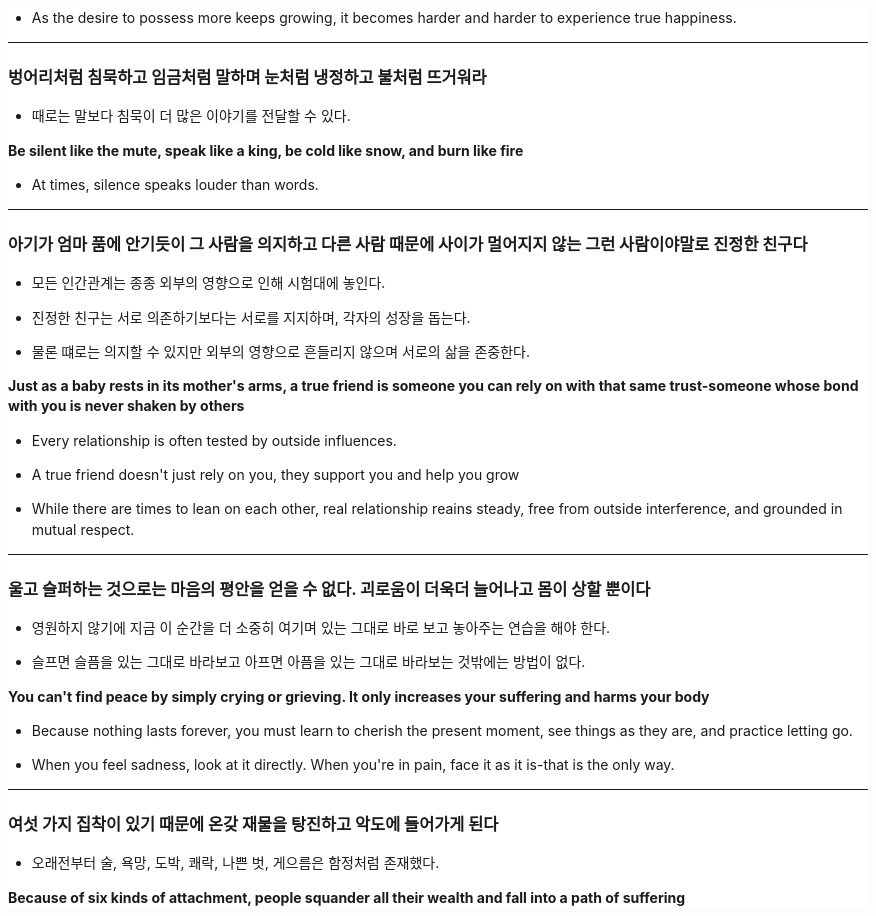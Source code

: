 - As the desire to possess more keeps growing, it becomes harder and harder to experience true happiness.

---

### 벙어리처럼 침묵하고 임금처럼 말하며 눈처럼 냉정하고 불처럼 뜨거워라

- 때로는 말보다 침묵이 더 많은 이야기를 전달할 수 있다.

**Be silent like the mute, speak like a king, be cold like snow, and burn like fire**

- At times, silence speaks louder than words.

---

### 아기가 엄마 품에 안기듯이 그 사람을 의지하고 다른 사람 때문에 사이가 멀어지지 않는 그런 사람이야말로 진정한 친구다

- 모든 인간관계는 종종 외부의 영향으로 인해 시험대에 놓인다.

- 진정한 친구는 서로 의존하기보다는 서로를 지지하며, 각자의 성장을 돕는다.

- 물론 떄로는 의지할 수 있지만 외부의 영향으로 흔들리지 않으며 서로의 삶을 존중한다.

**Just as a baby rests in its mother's arms, a true friend is someone you can rely on with that same trust-someone whose bond with you is never shaken by others**

- Every relationship is often tested by outside influences.

- A true friend doesn't just rely on you, they support you and help you grow

- While there are times to lean on each other, real relationship reains steady, free from outside interference, and grounded in mutual respect.

---

### 울고 슬퍼하는 것으로는 마음의 평안을 얻을 수 없다. 괴로움이 더욱더 늘어나고 몸이 상할 뿐이다

- 영원하지 않기에 지금 이 순간을 더 소중히 여기며 있는 그대로 바로 보고 놓아주는 연습을 해야 한다.

- 슬프면 슬픔을 있는 그대로 바라보고 아프면 아픔을 있는 그대로 바라보는 것밖에는 방법이 없다.

**You can't find peace by simply crying or grieving. It only increases your suffering and harms your body**

- Because nothing lasts forever, you must learn to cherish the present moment, see things as they are, and practice letting go.

- When you feel sadness, look at it directly. When you're in pain, face it as it is-that is the only way.

---

### 여섯 가지 집착이 있기 때문에 온갖 재물을 탕진하고 악도에 들어가게 된다

- 오래전부터 술, 욕망, 도박, 쾌락, 나쁜 벗, 게으름은 함정처럼 존재했다.

**Because of six kinds of attachment, people squander all their wealth and fall into a path of suffering**
